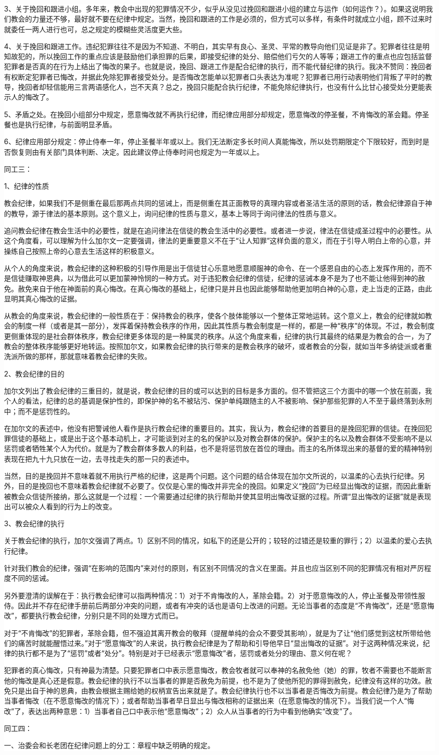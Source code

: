 3、关于挽回和跟进小组。多年来，教会中出现的犯罪情况不少，似乎从没见过挽回和跟进小组的建立与运作（如何运作？）。如果这说明我们教会的力量还不够，最好就不要在纪律中规定。当然，挽回和跟进的工作是必须的，但方式可以多样，有条件时就成立小组，顾不过来时就委任一两人进行也可，总之规定的模糊些灵活度更大些。

4、关于挽回和跟进工作。违纪犯罪往往不是因为不知道、不明白，其实早有良心、圣灵、平常的教导向他们见证是非了。犯罪者往往是明知故犯的，所以挽回工作的重点应该是鼓励他们承担罪的后果，即接受纪律的处分、赔偿他们亏欠的人等等；跟进工作的重点也应包括监督犯罪者是否真的在行为上结出了悔改的果子。也就是说，挽回、跟进工作是配合纪律的执行，而不能代替纪律的执行。我决不赞同：挽回者有权断定犯罪者已悔改，并据此免除犯罪者接受处分。是否悔改怎能单以犯罪者口头表达为准呢？犯罪者已用行动表明他们背叛了平时的教导，挽回者却轻信能用三言两语感化人，岂不天真？总之，挽回只能配合执行纪律，不能免除纪律执行，也没有什么比甘心接受处分更能表示人的悔改了。

5、矛盾之处。在挽回小组部分中规定，愿意悔改就不再执行纪律，而纪律应用部分却规定，愿意悔改的停圣餐，不肯悔改的革会籍。停圣餐也是执行纪律，与前面明显矛盾。

6、纪律应用部分规定：停止侍奉一年，停止圣餐半年或以上。我们无法断定多长时间人真能悔改，所以处罚期限定个下限较好，而到时是否恢复则由有关部门具体判断、决定。因此建议停止侍奉时间也规定为一年或以上。

同工三：
  
1、纪律的性质
  
教会纪律，如果我们不是侧重在最后那两点共同的惩诫上，而是侧重在其正面教导的真理内容或者圣洁生活的原则的话，教会纪律源自于神的教导，源于律法的基本原则。这个意义上，询问纪律的性质与意义，基本上等同于询问律法的性质与意义。
  
追问教会纪律在教会生活中的必要性，就是在追问律法在信徒的教会生活中的必要性。或者进一步说，律法在信徒成圣过程中的必要性。从这个角度看，可以理解为什么加尔文一定要强调，律法的更重要意义不在于“让人知罪”这样负面的意义，而在于引导人明白上帝的心意，并操练自己按照上帝的心意去生活这样的积极意义。
  
从个人的角度来说，教会纪律的这种积极的引导作用是出于信徒甘心乐意地愿意顺服神的命令、在一个感恩自由的心态上发挥作用的，而不是信徒赚取神恩典，以为借此可以更加蒙神怜悯的一种方式。对于违犯教会纪律的信徒，纪律的惩诫本身不是为了也不能让他得到神的赦免。赦免来自于他在神面前的真心悔改。在真心悔改的基础上，纪律只是并且也因此能够帮助他更加明白神的心意，走上当走的正路，由此显明其真心悔改的证据。
  
从教会的角度来说，教会纪律的一般性质在于：保持教会的秩序，使各个肢体能够以一个整体正常地运转。这个意义上，教会的纪律就如教会的制度一样（或者是其一部分），发挥着保持教会秩序的作用，因此其性质与教会制度是一样的，都是一种“秩序”的体现。不过，教会制度更侧重体现的是社会群体秩序，教会纪律更多体现的是一种属灵的秩序。从这个角度来看，纪律的执行其最终的结果是为教会的合一，为了教会的整体秩序能够更好地转运。按照加尔文，如果教会纪律的执行带来的是教会秩序的破坏，或者教会的分裂，就如当年多纳徒派或者重洗派所做的那样，那就意味着教会纪律的失败。

2、教会纪律的目的
  
加尔文列出了教会纪律的三重目的，就是说，教会纪律的目的或可以达到的目标是多方面的。但不管把这三个方面中的哪一个放在前面，我个人的看法，纪律的总的基调是保护性的，即保护神的名不被玷污、保护单纯跟随主的人不被影响、保护那些犯罪的人不至于最终落到永刑中；而不是惩罚性的。
  
在加尔文的表述中，他没有把警诫他人看作是执行教会纪律的重要目的。其实，我认为，教会纪律的首要目的是挽回犯罪的信徒。在挽回犯罪信徒的基础上，或是出于这个基本动机上，才可能谈到对主的名的保护以及对教会群体的保护。保护主的名以及教会群体不受影响不是以惩罚或者牺牲某个人为代价。就是为了教会群体多数人的利益，也不是将惩罚放在首位的理由。而主的名所体现出来的基督的爱的精神特别表现在把九十九只放在一边，去寻找走失的那一只的表述中。
  
当然，目的是挽回并不意味着就不用执行严格的纪律，这是两个问题。这个问题的结合体现在加尔文所说的，以温柔的心去执行纪律。另外，目的是挽回也不意味着教会纪律就不必要了。仅仅是心里的悔改并非完全的挽回。如果定义“挽回”为已经显出悔改的证据，而因此重新被教会众信徒所接纳，那么这就是一个过程：一个需要通过纪律的执行帮助并使其显明出悔改证据的过程。所谓“显出悔改的证据”就是表现出可以被众人看到的行为上的改变。

3、教会纪律的执行
  
关于教会纪律的执行，加尔文强调了两点。1）区别不同的情况，如私下的还是公开的；较轻的过错还是较重的罪行；2）以温柔的爱心去执行纪律。
  
针对我们教会的纪律，强调“在影响的范围内”来对付的原则，有区别不同情况的含义在里面。并且也应当区别不同的犯罪情况有相对严厉程度不同的惩诫。
  
另外要澄清的误解在于：执行教会纪律可以指两种情况：1）对于不肯悔改的人，革除会籍。2）对于愿意悔改的人，停止圣餐及带领性服侍。因此并不存在纪律手册前后两部分冲突的问题，或者有冲突的话也是语句上改进的问题。无论当事者的态度是“不肯悔改”，还是“愿意悔改”，都要执行教会纪律，分别只是不同的处理方式而已。
  
对于“不肯悔改”的犯罪者，革除会籍，但不强迫其离开教会的敬拜（提醒单纯的会众不要受其影响），就是为了让“他们感觉到这杖所带给他们的痛苦时就能醒悟过来。”对于“愿意悔改”的人来说，执行教会纪律是为了帮助和引导他早日“显出悔改的证据”。对于这两种情况来说，纪律的执行都不是为了“惩罚”或者“处分”。特别是对于已经表示“愿意悔改”者，惩罚或者处分的理由、意义何在呢？
  
犯罪者的真心悔改，只有神最为清楚。只要犯罪者口中表示愿意悔改，教会牧者就可以奉神的名赦免他（她）的罪，牧者不需要也不能断言他的悔改是真心还是假意。教会纪律的执行不以当事者的罪是否赦免为前提，也不是为了使他所犯的罪得到赦免，纪律没有这样的功效。赦免只是出自于神的恩典，由教会根据主赐给她的权柄宣告出来就是了。教会纪律执行也不以当事者是否悔改为前提。教会纪律乃是为了帮助当事者悔改（在不愿意悔改的情况下）；或者帮助当事者早日显出与悔改相称的证据出来（在愿意悔改的情况下）。当我们说一个人“悔改”了，表达出两种意思：1）当事者自己口中表示他“愿意悔改”；2）众人从当事者的行为中看到他确实“改变”了。

同工四：
  
一、治委会和长老团在纪律问题上的分工：章程中缺乏明确的规定。
